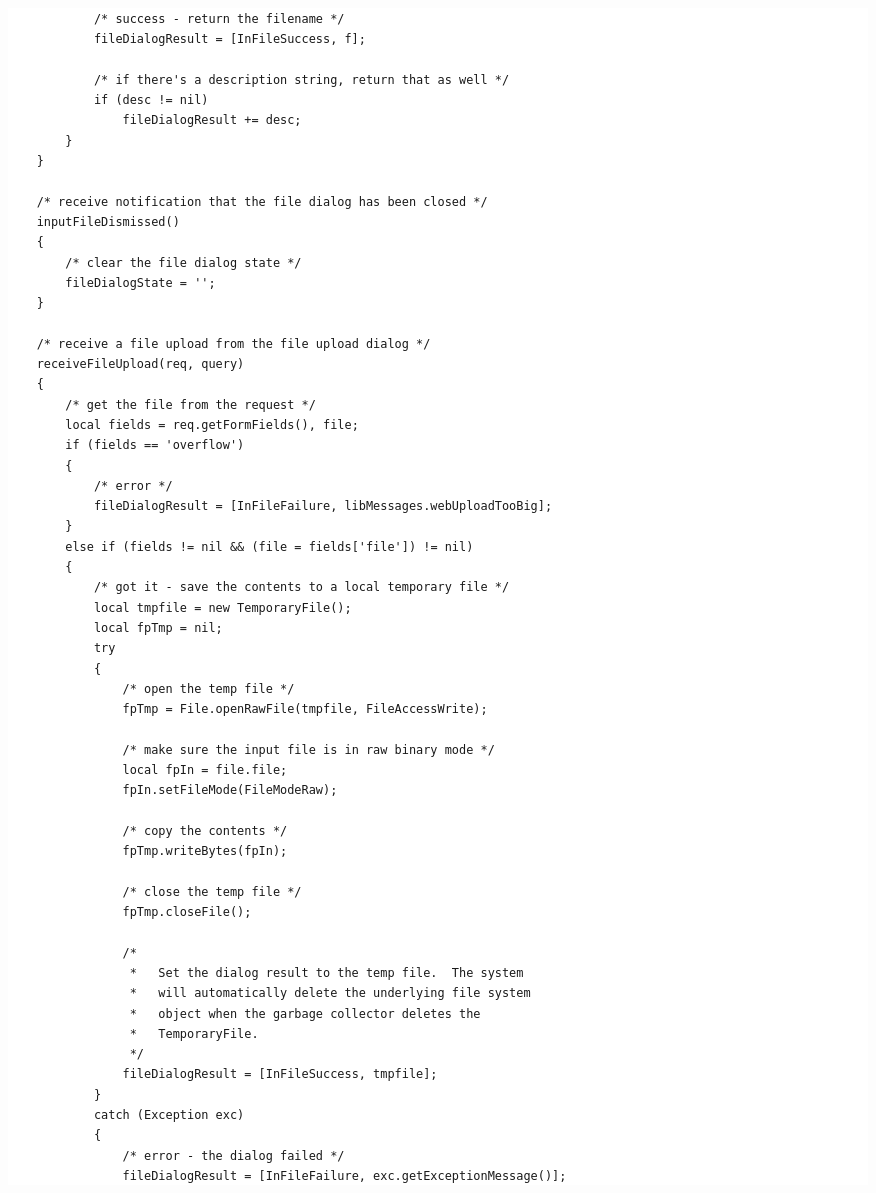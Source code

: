                 /* success - return the filename */
                fileDialogResult = [InFileSuccess, f];

                /* if there's a description string, return that as well */
                if (desc != nil)
                    fileDialogResult += desc;
            }
        }

        /* receive notification that the file dialog has been closed */
        inputFileDismissed()
        {
            /* clear the file dialog state */
            fileDialogState = '';
        }

        /* receive a file upload from the file upload dialog */
        receiveFileUpload(req, query)
        {
            /* get the file from the request */
            local fields = req.getFormFields(), file;
            if (fields == 'overflow')
            {
                /* error */
                fileDialogResult = [InFileFailure, libMessages.webUploadTooBig];
            }
            else if (fields != nil && (file = fields['file']) != nil)
            {
                /* got it - save the contents to a local temporary file */
                local tmpfile = new TemporaryFile();
                local fpTmp = nil;
                try
                {
                    /* open the temp file */
                    fpTmp = File.openRawFile(tmpfile, FileAccessWrite);

                    /* make sure the input file is in raw binary mode */
                    local fpIn = file.file;
                    fpIn.setFileMode(FileModeRaw);

                    /* copy the contents */
                    fpTmp.writeBytes(fpIn);

                    /* close the temp file */
                    fpTmp.closeFile();

                    /* 
                     *   Set the dialog result to the temp file.  The system
                     *   will automatically delete the underlying file system
                     *   object when the garbage collector deletes the
                     *   TemporaryFile.  
                     */
                    fileDialogResult = [InFileSuccess, tmpfile];
                }
                catch (Exception exc)
                {
                    /* error - the dialog failed */
                    fileDialogResult = [InFileFailure, exc.getExceptionMessage()];
